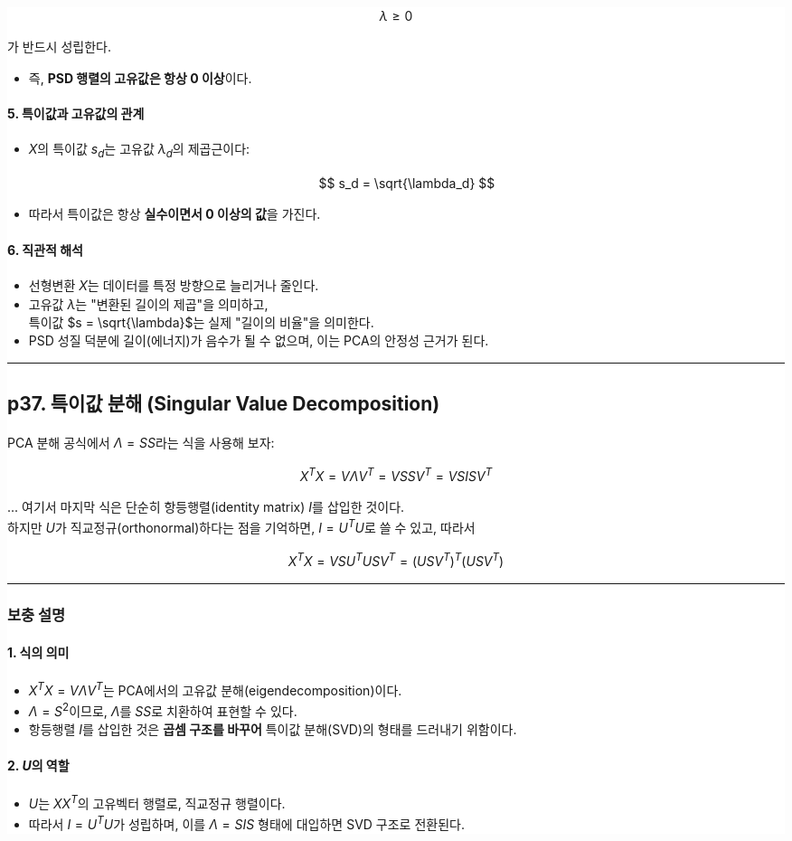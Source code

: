   $$
  \lambda \geq 0
  $$  

  가 반드시 성립한다.  
- 즉, **PSD 행렬의 고유값은 항상 0 이상**이다.  

#### 5. **특이값과 고유값의 관계**  
- $X$의 특이값 $s_d$는 고유값 $\lambda_d$의 제곱근이다:  

  $$
  s_d = \sqrt{\lambda_d}
  $$  

- 따라서 특이값은 항상 **실수이면서 0 이상의 값**을 가진다.  

#### 6. **직관적 해석**  
- 선형변환 $X$는 데이터를 특정 방향으로 늘리거나 줄인다.  
- 고유값 $\lambda$는 "변환된 길이의 제곱"을 의미하고,  
  특이값 $s = \sqrt{\lambda}$는 실제 "길이의 비율"을 의미한다.  
- PSD 성질 덕분에 길이(에너지)가 음수가 될 수 없으며, 이는 PCA의 안정성 근거가 된다.  

---

## p37. 특이값 분해 (Singular Value Decomposition)  

PCA 분해 공식에서 $\Lambda = SS$라는 식을 사용해 보자:  

$$
X^T X = V \Lambda V^T  
= V S S V^T  
= V S I S V^T
$$  

... 여기서 마지막 식은 단순히 항등행렬(identity matrix) $I$를 삽입한 것이다.  
하지만 $U$가 직교정규(orthonormal)하다는 점을 기억하면, $I = U^T U$로 쓸 수 있고, 따라서  

$$
X^T X = V S U^T U S V^T  
= (U S V^T)^T (U S V^T)
$$  

---

### 보충 설명  

#### 1. **식의 의미**  
- $X^T X = V \Lambda V^T$는 PCA에서의 고유값 분해(eigendecomposition)이다.  
- $\Lambda = S^2$이므로, $\Lambda$를 $SS$로 치환하여 표현할 수 있다.  
- 항등행렬 $I$를 삽입한 것은 **곱셈 구조를 바꾸어** 특이값 분해(SVD)의 형태를 드러내기 위함이다.  

#### 2. **$U$의 역할**  
- $U$는 $X X^T$의 고유벡터 행렬로, 직교정규 행렬이다.  
- 따라서 $I = U^T U$가 성립하며, 이를 $\Lambda = S I S$ 형태에 대입하면 SVD 구조로 전환된다.  
